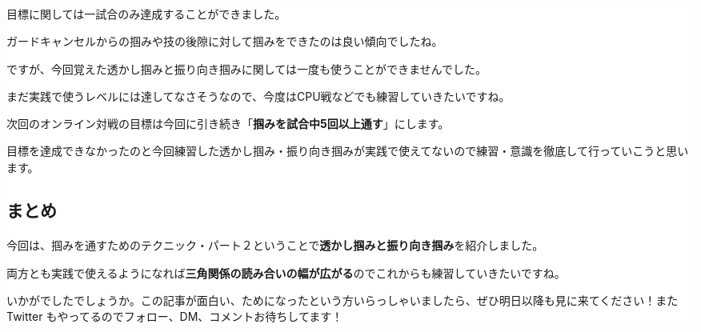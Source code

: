 目標に関しては一試合のみ達成することができました。<br>

ガードキャンセルからの掴みや技の後隙に対して掴みをできたのは良い傾向でしたね。<br>

ですが、今回覚えた透かし掴みと振り向き掴みに関しては一度も使うことができませんでした。<br>

まだ実践で使うレベルには達してなさそうなので、今度はCPU戦などでも練習していきたいですね。<br>

次回のオンライン対戦の目標は今回に引き続き「**掴みを試合中5回以上通す**」にします。<br>

目標を達成できなかったのと今回練習した透かし掴み・振り向き掴みが実践で使えてないので練習・意識を徹底して行っていこうと思います。

## まとめ

今回は、掴みを通すためのテクニック・パート２ということで**透かし掴みと振り向き掴み**を紹介しました。<br>

両方とも実践で使えるようになれば**三角関係の読み合いの幅が広がる**のでこれからも練習していきたいですね。<br>

いかがでしたでしょうか。この記事が面白い、ためになったという方いらっしゃいましたら、ぜひ明日以降も見に来てください！また Twitter もやってるのでフォロー、DM、コメントお待ちしてます！
